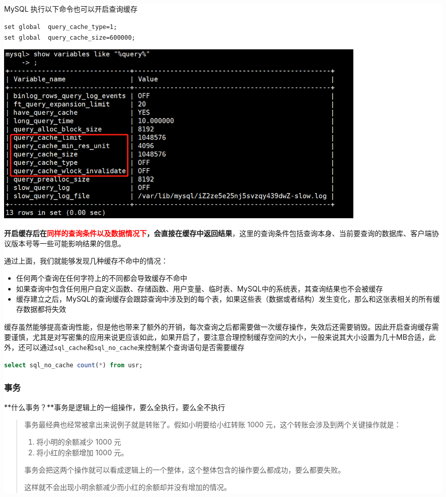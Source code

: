 MySQL 执行以下命令也可以开启查询缓存

```mysql
set global  query_cache_type=1;
set global  query_cache_size=600000;
```

<img src="../../image/MySQL/image-20211212183201295.png" alt="image-20211212183201295" style="zoom:67%;" />

**开启缓存后在<font color=red>同样的查询条件以及数据情况下</font>，会直接在缓存中返回结果**，这里的查询条件包括查询本身、当前要查询的数据库、客户端协议版本号等一些可能影响结果的信息。

通过上面，我们就能够发现几种缓存不命中的情况：

- 任何两个查询在任何字符上的不同都会导致缓存不命中
- 如果查询中包含任何用户自定义函数、存储函数、用户变量、临时表、MySQL中的系统表，其查询结果也不会被缓存
- 缓存建立之后，MySQL的查询缓存会跟踪查询中涉及到的每个表，如果这些表（数据或者结构）发生变化，那么和这张表相关的所有缓存数据都将失效

缓存虽然能够提高查询性能，但是他也带来了额外的开销，每次查询之后都需要做一次缓存操作，失效后还需要销毁。因此开启查询缓存需要谨慎，尤其是对写密集的应用来说更应该如此，如果开启了，要注意合理控制缓存空间的大小，一般来说其大小设置为几十MB合适，此外，还可以通过`sql_cache`和`sql_no_cache`来控制某个查询语句是否需要缓存

```sql
select sql_no_cache count(*) from usr;
```



### 事务

**什么事务？**事务是逻辑上的一组操作，要么全执行，要么全不执行

>事务最经典也经常被拿出来说例子就是转账了。假如小明要给小红转账 1000 元，这个转账会涉及到两个关键操作就是：
>
>1. 将小明的余额减少 1000 元
>2. 将小红的余额增加 1000 元。
>
>事务会把这两个操作就可以看成逻辑上的一个整体，这个整体包含的操作要么都成功，要么都要失败。
>
>这样就不会出现小明余额减少而小红的余额却并没有增加的情况。
